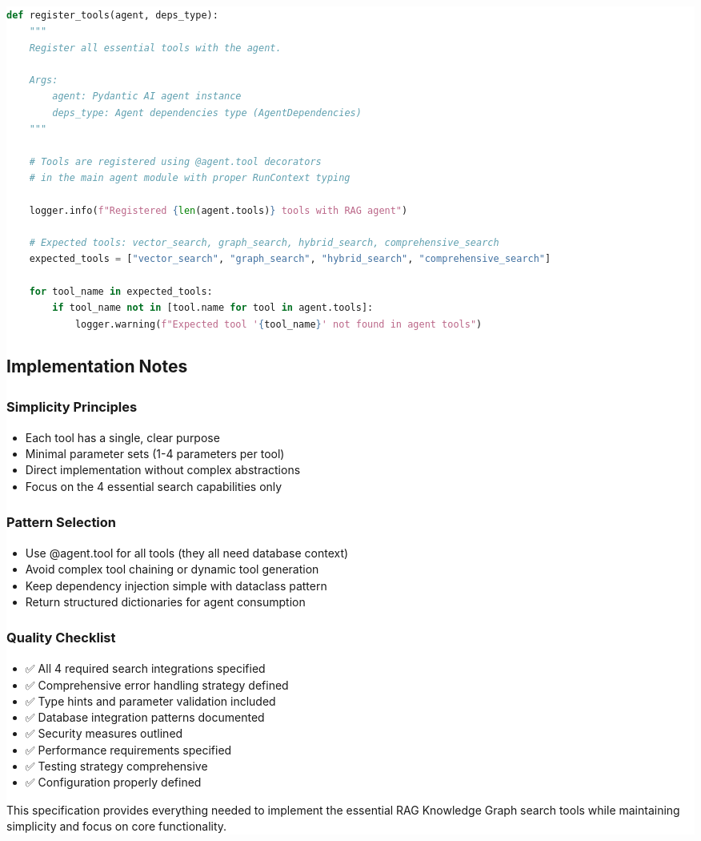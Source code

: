 ```python
def register_tools(agent, deps_type):
    """
    Register all essential tools with the agent.
    
    Args:
        agent: Pydantic AI agent instance
        deps_type: Agent dependencies type (AgentDependencies)
    """
    
    # Tools are registered using @agent.tool decorators
    # in the main agent module with proper RunContext typing
    
    logger.info(f"Registered {len(agent.tools)} tools with RAG agent")
    
    # Expected tools: vector_search, graph_search, hybrid_search, comprehensive_search
    expected_tools = ["vector_search", "graph_search", "hybrid_search", "comprehensive_search"]
    
    for tool_name in expected_tools:
        if tool_name not in [tool.name for tool in agent.tools]:
            logger.warning(f"Expected tool '{tool_name}' not found in agent tools")
```

## Implementation Notes

### Simplicity Principles
- Each tool has a single, clear purpose
- Minimal parameter sets (1-4 parameters per tool)
- Direct implementation without complex abstractions
- Focus on the 4 essential search capabilities only

### Pattern Selection
- Use @agent.tool for all tools (they all need database context)
- Avoid complex tool chaining or dynamic tool generation
- Keep dependency injection simple with dataclass pattern
- Return structured dictionaries for agent consumption

### Quality Checklist
- ✅ All 4 required search integrations specified
- ✅ Comprehensive error handling strategy defined
- ✅ Type hints and parameter validation included
- ✅ Database integration patterns documented
- ✅ Security measures outlined
- ✅ Performance requirements specified
- ✅ Testing strategy comprehensive
- ✅ Configuration properly defined

This specification provides everything needed to implement the essential RAG Knowledge Graph search tools while maintaining simplicity and focus on core functionality.